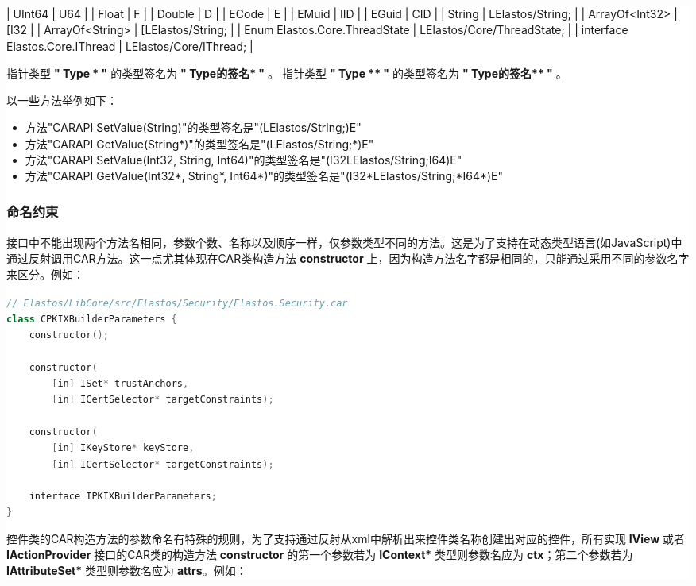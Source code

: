 | UInt64                         | U64                        |
| Float                          | F                          |
| Double                         | D                          |
| ECode                          | E                          |
| EMuid                          | IID                        |
| EGuid                          | CID                        |
| String                         | LElastos/String;           |
| ArrayOf<Int32\>                | [I32                       |
| ArrayOf<String\>               | [LElastos/String;          |
| Enum Elastos.Core.ThreadState  | LElastos/Core/ThreadState; |
| interface Elastos.Core.IThread | LElastos/Core/IThread;     |

指针类型 __\" Type * \"__ 的类型签名为 __\" Type的签名* \"__ 。
指针类型 __\" Type ** \"__ 的类型签名为 __\" Type的签名** \"__ 。

以一些方法举例如下：

* 方法"CARAPI SetValue(String)"的类型签名是"(LElastos/String;)E"
* 方法"CARAPI GetValue(String\*)"的类型签名是"(LElastos/String;\*)E"
* 方法"CARAPI SetValue(Int32, String, Int64)"的类型签名是"(I32LElastos/String;I64)E"
* 方法"CARAPI GetValue(Int32\*, String\*, Int64\*)"的类型签名是"(I32\*LElastos/String;\*I64\*)E"

<span id="namingrule"></span>

### 命名约束

接口中不能出现两个方法名相同，参数个数、名称以及顺序一样，仅参数类型不同的方法。这是为了支持在动态类型语言(如JavaScript)中通过反射调用CAR方法。这一点尤其体现在CAR类构造方法 __constructor__ 上，因为构造方法名字都是相同的，只能通过采用不同的参数名字来区分。例如：

``` cpp
// Elastos/LibCore/src/Elastos/Security/Elastos.Security.car
class CPKIXBuilderParameters {
    constructor();

    constructor(
        [in] ISet* trustAnchors,
        [in] ICertSelector* targetConstraints);

    constructor(
        [in] IKeyStore* keyStore,
        [in] ICertSelector* targetConstraints);

    interface IPKIXBuilderParameters;
}
```

控件类的CAR构造方法的参数命名有特殊的规则，为了支持通过反射从xml中解析出来控件类名称创建出对应的控件，所有实现 __IView__ 或者 __IActionProvider__ 接口的CAR类的构造方法 __constructor__ 的第一个参数若为 __IContext\*__ 类型则参数名应为 __ctx__；第二个参数若为 __IAttributeSet\*__ 类型则参数名应为 __attrs__。例如：
